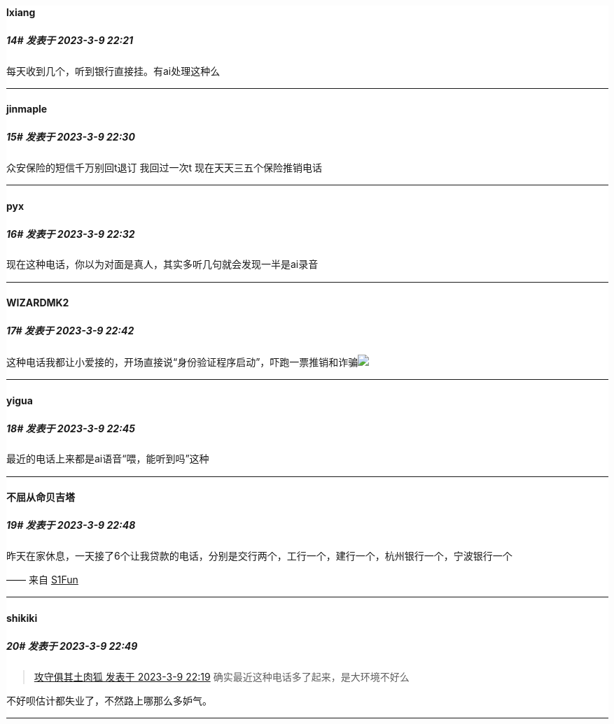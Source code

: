 ####  lxiang  
##### 14#       发表于 2023-3-9 22:21

每天收到几个，听到银行直接挂。有ai处理这种么

*****

####  jinmaple  
##### 15#       发表于 2023-3-9 22:30

众安保险的短信千万别回t退订 我回过一次t 现在天天三五个保险推销电话

*****

####  pyx  
##### 16#       发表于 2023-3-9 22:32

现在这种电话，你以为对面是真人，其实多听几句就会发现一半是ai录音

*****

####  WIZARDMK2  
##### 17#       发表于 2023-3-9 22:42

这种电话我都让小爱接的，开场直接说“身份验证程序启动”，吓跑一票推销和诈骗<img src="https://static.saraba1st.com/image/smiley/face2017/067.png" referrerpolicy="no-referrer">

*****

####  yigua  
##### 18#       发表于 2023-3-9 22:45

最近的电话上来都是ai语音“喂，能听到吗”这种

*****

####  不屈从命贝吉塔  
##### 19#       发表于 2023-3-9 22:48

昨天在家休息，一天接了6个让我贷款的电话，分别是交行两个，工行一个，建行一个，杭州银行一个，宁波银行一个

—— 来自 [S1Fun](https://s1fun.koalcat.com)

*****

####  shikiki  
##### 20#       发表于 2023-3-9 22:49

<blockquote><a href="httphttps://bbs.saraba1st.com/2b/forum.php?mod=redirect&amp;goto=findpost&amp;pid=60027197&amp;ptid=2123365" target="_blank">攻守俱其土肉狐 发表于 2023-3-9 22:19</a>
确实最近这种电话多了起来，是大环境不好么</blockquote>
不好呗估计都失业了，不然路上哪那么多妒气。

*****
